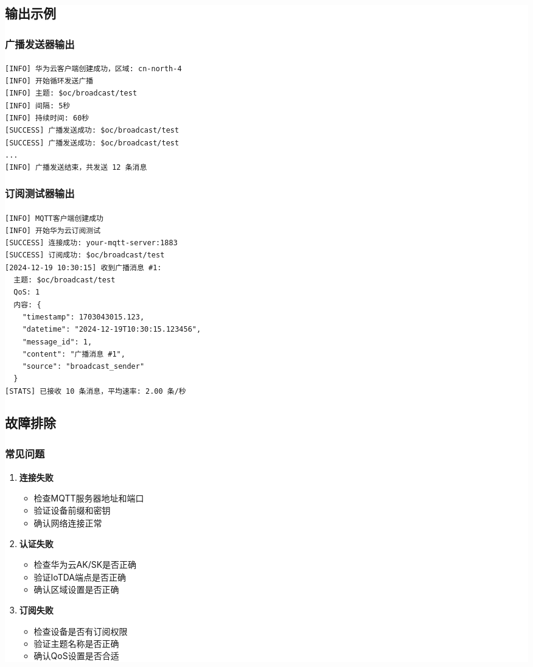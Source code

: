 ## 输出示例

### 广播发送器输出
```
[INFO] 华为云客户端创建成功，区域: cn-north-4
[INFO] 开始循环发送广播
[INFO] 主题: $oc/broadcast/test
[INFO] 间隔: 5秒
[INFO] 持续时间: 60秒
[SUCCESS] 广播发送成功: $oc/broadcast/test
[SUCCESS] 广播发送成功: $oc/broadcast/test
...
[INFO] 广播发送结束，共发送 12 条消息
```

### 订阅测试器输出
```
[INFO] MQTT客户端创建成功
[INFO] 开始华为云订阅测试
[SUCCESS] 连接成功: your-mqtt-server:1883
[SUCCESS] 订阅成功: $oc/broadcast/test
[2024-12-19 10:30:15] 收到广播消息 #1:
  主题: $oc/broadcast/test
  QoS: 1
  内容: {
    "timestamp": 1703043015.123,
    "datetime": "2024-12-19T10:30:15.123456",
    "message_id": 1,
    "content": "广播消息 #1",
    "source": "broadcast_sender"
  }
[STATS] 已接收 10 条消息，平均速率: 2.00 条/秒
```

## 故障排除

### 常见问题

1. **连接失败**
   - 检查MQTT服务器地址和端口
   - 验证设备前缀和密钥
   - 确认网络连接正常

2. **认证失败**
   - 检查华为云AK/SK是否正确
   - 验证IoTDA端点是否正确
   - 确认区域设置是否正确

3. **订阅失败**
   - 检查设备是否有订阅权限
   - 验证主题名称是否正确
   - 确认QoS设置是否合适
